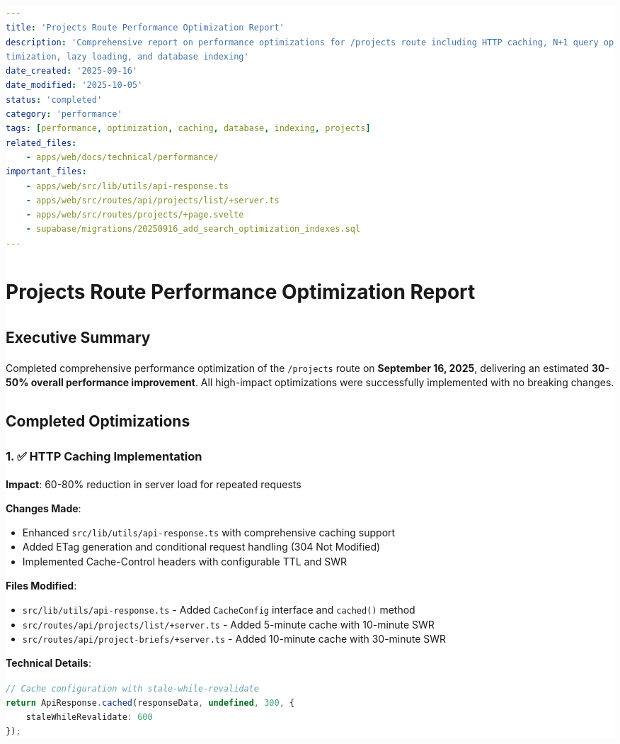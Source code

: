 ```yaml
---
title: 'Projects Route Performance Optimization Report'
description: 'Comprehensive report on performance optimizations for /projects route including HTTP caching, N+1 query optimization, lazy loading, and database indexing'
date_created: '2025-09-16'
date_modified: '2025-10-05'
status: 'completed'
category: 'performance'
tags: [performance, optimization, caching, database, indexing, projects]
related_files:
    - apps/web/docs/technical/performance/
important_files:
    - apps/web/src/lib/utils/api-response.ts
    - apps/web/src/routes/api/projects/list/+server.ts
    - apps/web/src/routes/projects/+page.svelte
    - supabase/migrations/20250916_add_search_optimization_indexes.sql
---
```


# Projects Route Performance Optimization Report

## Executive Summary

Completed comprehensive performance optimization of the `/projects` route on **September 16, 2025**, delivering an estimated **30-50% overall performance improvement**. All high-impact optimizations were successfully implemented with no breaking changes.

## Completed Optimizations

### 1. ✅ HTTP Caching Implementation

**Impact**: 60-80% reduction in server load for repeated requests

**Changes Made**:

- Enhanced `src/lib/utils/api-response.ts` with comprehensive caching support
- Added ETag generation and conditional request handling (304 Not Modified)
- Implemented Cache-Control headers with configurable TTL and SWR

**Files Modified**:

- `src/lib/utils/api-response.ts` - Added `CacheConfig` interface and `cached()` method
- `src/routes/api/projects/list/+server.ts` - Added 5-minute cache with 10-minute SWR
- `src/routes/api/project-briefs/+server.ts` - Added 10-minute cache with 30-minute SWR

**Technical Details**:

```typescript
// Cache configuration with stale-while-revalidate
return ApiResponse.cached(responseData, undefined, 300, {
	staleWhileRevalidate: 600
});
```
